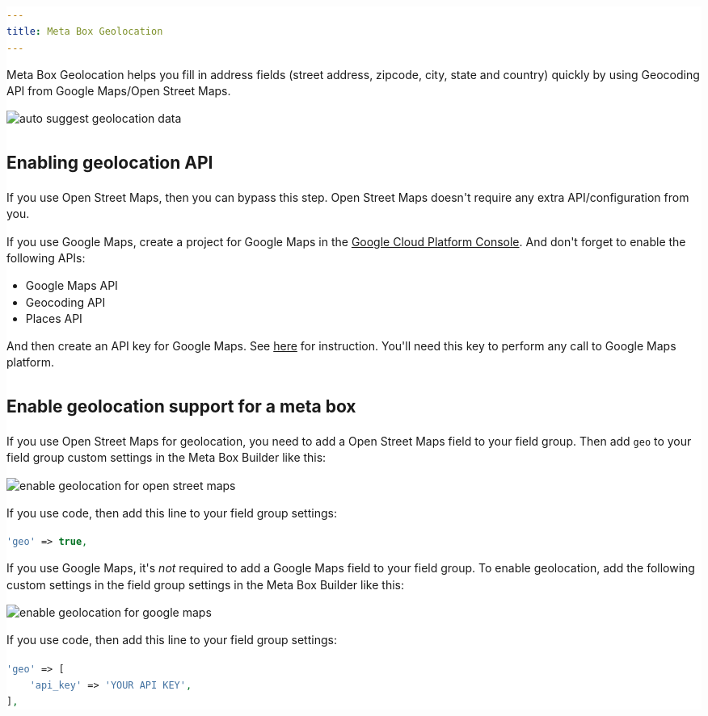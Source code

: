 ```yaml
---
title: Meta Box Geolocation
---
```


Meta Box Geolocation helps you fill in address fields (street address, zipcode, city, state and country) quickly by using Geocoding API from Google Maps/Open Street Maps.

![auto suggest geolocation data](https://i1.wp.com/metabox.io/wp-content/uploads/2016/03/meta-box-geolocation.gif)

## Enabling geolocation API

If you use Open Street Maps, then you can bypass this step. Open Street Maps doesn't require any extra API/configuration from you.

If you use Google Maps, create a project for Google Maps in the [Google Cloud Platform Console](https://console.cloud.google.com/google/maps-apis/overview). And don't forget to enable the following APIs:

- Google Maps API
- Geocoding API
- Places API

And then create an API key for Google Maps. See [here](https://developers.google.com/maps/documentation/javascript/get-api-key) for instruction. You'll need this key to perform any call to Google Maps platform.

## Enable geolocation support for a meta box

If you use Open Street Maps for geolocation, you need to add a Open Street Maps field to your field group. Then add `geo` to your field group custom settings in the Meta Box Builder like this:

![enable geolocation for open street maps](https://i.imgur.com/M5ar5i2.png)

If you use code, then add this line to your field group settings:

```php
'geo' => true,
```

If you use Google Maps, it's _not_ required to add a Google Maps field to your field group. To enable geolocation, add the following custom settings in the field group settings in the Meta Box Builder like this:

![enable geolocation for google maps](https://i.imgur.com/XII5Kyw.png)

If you use code, then add this line to your field group settings:

```php
'geo' => [
    'api_key' => 'YOUR API KEY',
],
```
